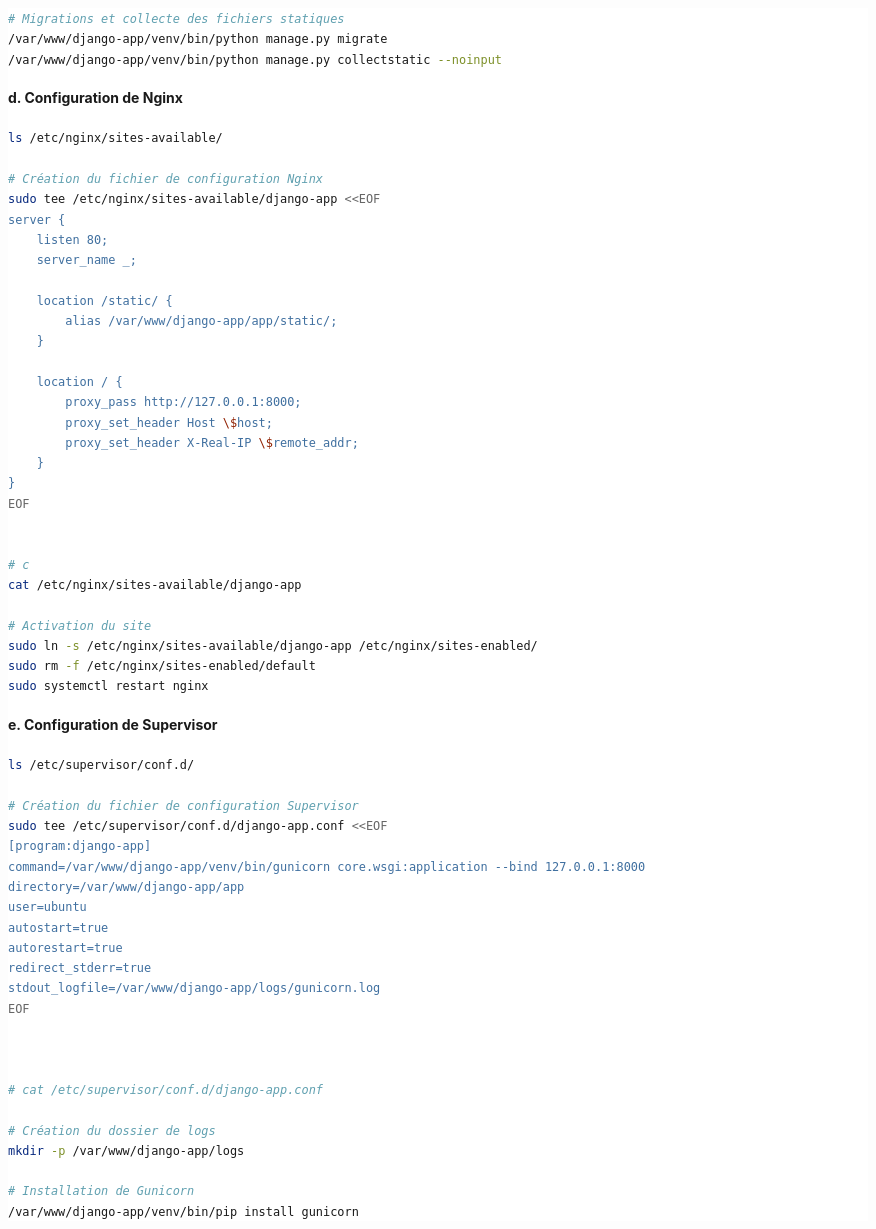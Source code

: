 ```bash
# Migrations et collecte des fichiers statiques
/var/www/django-app/venv/bin/python manage.py migrate
/var/www/django-app/venv/bin/python manage.py collectstatic --noinput
```

#### d. Configuration de Nginx

```bash
ls /etc/nginx/sites-available/

# Création du fichier de configuration Nginx
sudo tee /etc/nginx/sites-available/django-app <<EOF
server {
    listen 80;
    server_name _;

    location /static/ {
        alias /var/www/django-app/app/static/;
    }

    location / {
        proxy_pass http://127.0.0.1:8000;
        proxy_set_header Host \$host;
        proxy_set_header X-Real-IP \$remote_addr;
    }
}
EOF


# c
cat /etc/nginx/sites-available/django-app

# Activation du site
sudo ln -s /etc/nginx/sites-available/django-app /etc/nginx/sites-enabled/
sudo rm -f /etc/nginx/sites-enabled/default
sudo systemctl restart nginx
```

#### e. Configuration de Supervisor

```bash
ls /etc/supervisor/conf.d/

# Création du fichier de configuration Supervisor
sudo tee /etc/supervisor/conf.d/django-app.conf <<EOF
[program:django-app]
command=/var/www/django-app/venv/bin/gunicorn core.wsgi:application --bind 127.0.0.1:8000
directory=/var/www/django-app/app
user=ubuntu
autostart=true
autorestart=true
redirect_stderr=true
stdout_logfile=/var/www/django-app/logs/gunicorn.log
EOF



# cat /etc/supervisor/conf.d/django-app.conf

# Création du dossier de logs
mkdir -p /var/www/django-app/logs

# Installation de Gunicorn
/var/www/django-app/venv/bin/pip install gunicorn

```